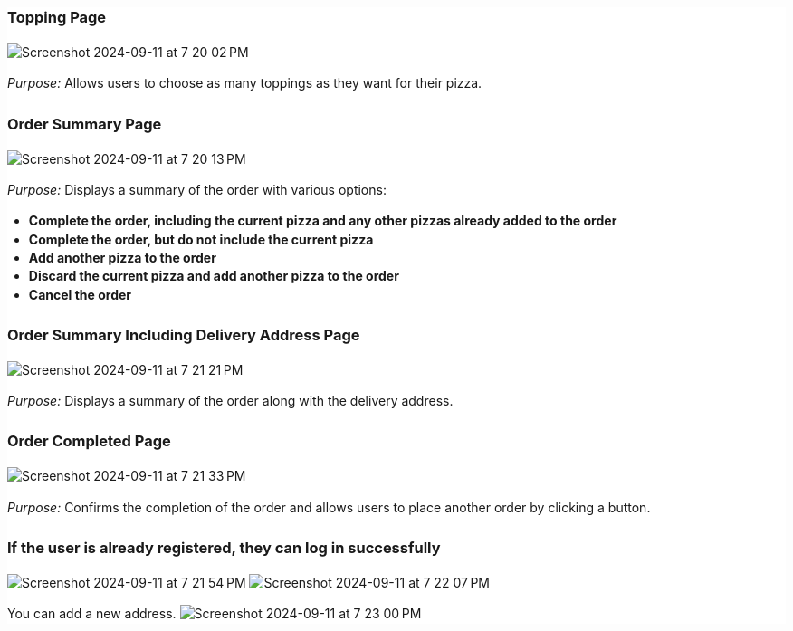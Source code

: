 ### Topping Page
<img width="762" alt="Screenshot 2024-09-11 at 7 20 02 PM" src="https://github.com/user-attachments/assets/ca2fb12e-0a5b-4d62-a3cd-43d00b33d15e">

*Purpose:* Allows users to choose as many toppings as they want for their pizza.

### Order Summary Page
<img width="911" alt="Screenshot 2024-09-11 at 7 20 13 PM" src="https://github.com/user-attachments/assets/6a157bb4-669f-4ab6-8e29-cefec4eb10eb">

*Purpose:* Displays a summary of the order with various options:
- **Complete the order, including the current pizza and any other pizzas already added to the order**
- **Complete the order, but do not include the current pizza**
- **Add another pizza to the order**
- **Discard the current pizza and add another pizza to the order**
- **Cancel the order**

### Order Summary Including Delivery Address Page
<img width="1044" alt="Screenshot 2024-09-11 at 7 21 21 PM" src="https://github.com/user-attachments/assets/d8f794f0-2a01-4e55-a307-76ed43e61d60">

*Purpose:* Displays a summary of the order along with the delivery address.

### Order Completed Page
<img width="500" alt="Screenshot 2024-09-11 at 7 21 33 PM" src="https://github.com/user-attachments/assets/61c5f1a2-35bc-431f-b6ee-f08c1352e162">

*Purpose:* Confirms the completion of the order and allows users to place another order by clicking a button.

### If the user is already registered, they can log in successfully
<img width="595" alt="Screenshot 2024-09-11 at 7 21 54 PM" src="https://github.com/user-attachments/assets/a4ec0e04-59ce-4531-aca3-99c0300df0f7">
<img width="900" alt="Screenshot 2024-09-11 at 7 22 07 PM" src="https://github.com/user-attachments/assets/2df7fdce-5e87-46eb-aa57-6a34c3b9d589">

You can add a new address.
<img width="829" alt="Screenshot 2024-09-11 at 7 23 00 PM" src="https://github.com/user-attachments/assets/9c2eb85b-4745-49c7-b368-8f577e08d96c">


